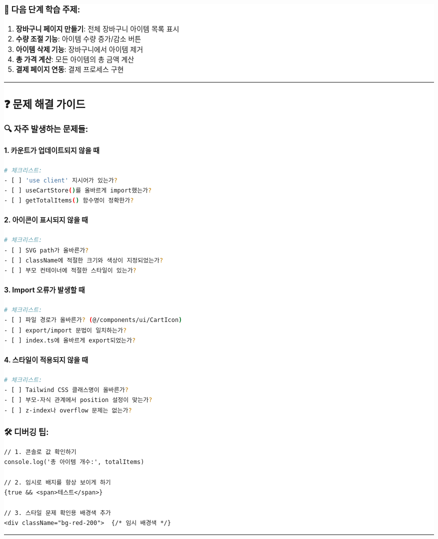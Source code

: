 ### 🎯 다음 단계 학습 주제:
1. **장바구니 페이지 만들기**: 전체 장바구니 아이템 목록 표시
2. **수량 조절 기능**: 아이템 수량 증가/감소 버튼
3. **아이템 삭제 기능**: 장바구니에서 아이템 제거
4. **총 가격 계산**: 모든 아이템의 총 금액 계산
5. **결제 페이지 연동**: 결제 프로세스 구현

---

## ❓ 문제 해결 가이드

### 🔍 자주 발생하는 문제들:

#### 1. 카운트가 업데이트되지 않을 때
```bash
# 체크리스트:
- [ ] 'use client' 지시어가 있는가?
- [ ] useCartStore()를 올바르게 import했는가?
- [ ] getTotalItems() 함수명이 정확한가?
```

#### 2. 아이콘이 표시되지 않을 때
```bash
# 체크리스트:
- [ ] SVG path가 올바른가?
- [ ] className에 적절한 크기와 색상이 지정되었는가?
- [ ] 부모 컨테이너에 적절한 스타일이 있는가?
```

#### 3. Import 오류가 발생할 때
```bash
# 체크리스트:
- [ ] 파일 경로가 올바른가? (@/components/ui/CartIcon)
- [ ] export/import 문법이 일치하는가?
- [ ] index.ts에 올바르게 export되었는가?
```

#### 4. 스타일이 적용되지 않을 때
```bash
# 체크리스트:
- [ ] Tailwind CSS 클래스명이 올바른가?
- [ ] 부모-자식 관계에서 position 설정이 맞는가?
- [ ] z-index나 overflow 문제는 없는가?
```

### 🛠️ 디버깅 팁:
```tsx
// 1. 콘솔로 값 확인하기
console.log('총 아이템 개수:', totalItems)

// 2. 임시로 배지를 항상 보이게 하기
{true && <span>테스트</span>}

// 3. 스타일 문제 확인용 배경색 추가
<div className="bg-red-200">  {/* 임시 배경색 */}
```

---
